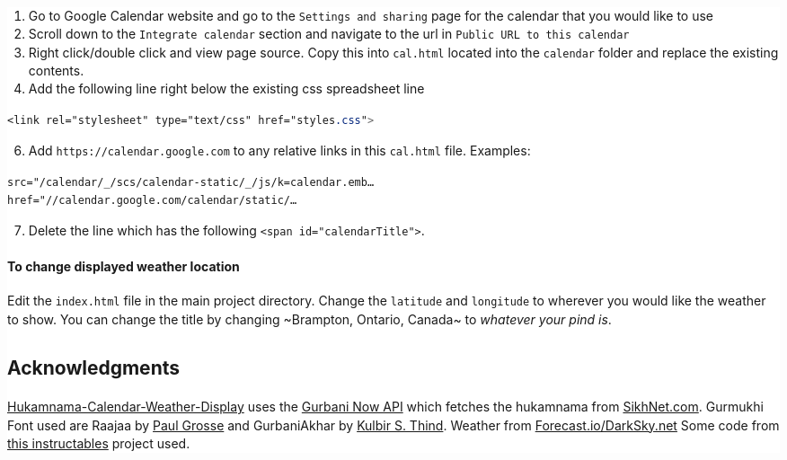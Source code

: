 1.	Go to Google Calendar website and go to the `Settings and sharing` page for the calendar that you would like to use
2.	Scroll down to the `Integrate calendar` section and navigate to the url in `Public URL to this calendar`
3.	Right click/double click and view page source. Copy this into `cal.html` located into the `calendar` folder and replace the existing contents.
4.	Add the following line right below the existing css spreadsheet line

```css
<link rel="stylesheet" type="text/css" href="styles.css">
```
6.	Add `https://calendar.google.com` to any relative links in this `cal.html` file. Examples:

```
src="/calendar/_/scs/calendar-static/_/js/k=calendar.emb…
href="//calendar.google.com/calendar/static/…
```
7.	Delete the line which has the following `<span id="calendarTitle">`.

#### To change displayed weather location
Edit the `index.html` file in the main project directory. Change the `latitude` and `longitude` to wherever you would like the weather to show. You can change the title by changing ~Brampton, Ontario, Canada~ to *whatever your pind is*.

## Acknowledgments

[Hukamnama-Calendar-Weather-Display](https://github.com/themanjotsingh/Hukamnama-Calendar-Weather-Display) uses the [Gurbani Now API](https://github.com/GurbaniNow/api) which fetches the hukamnama from [SikhNet.com](http://www.sikhnet.com).
Gurmukhi Font used are Raajaa by [Paul Grosse](http://www.billie.grosse.is-a-geek.com/resources-03.html) and GurbaniAkhar by [Kulbir S. Thind](http://www.sikhnet.com/Gurmukhi-Fonts#thind). Weather from [Forecast.io/DarkSky.net](https://darksky.net)
Some code from [this instructables](https://www.instructables.com/id/Raspberry-Pi-Wall-Mounted-Calender-and-Notificatio/) project used.
